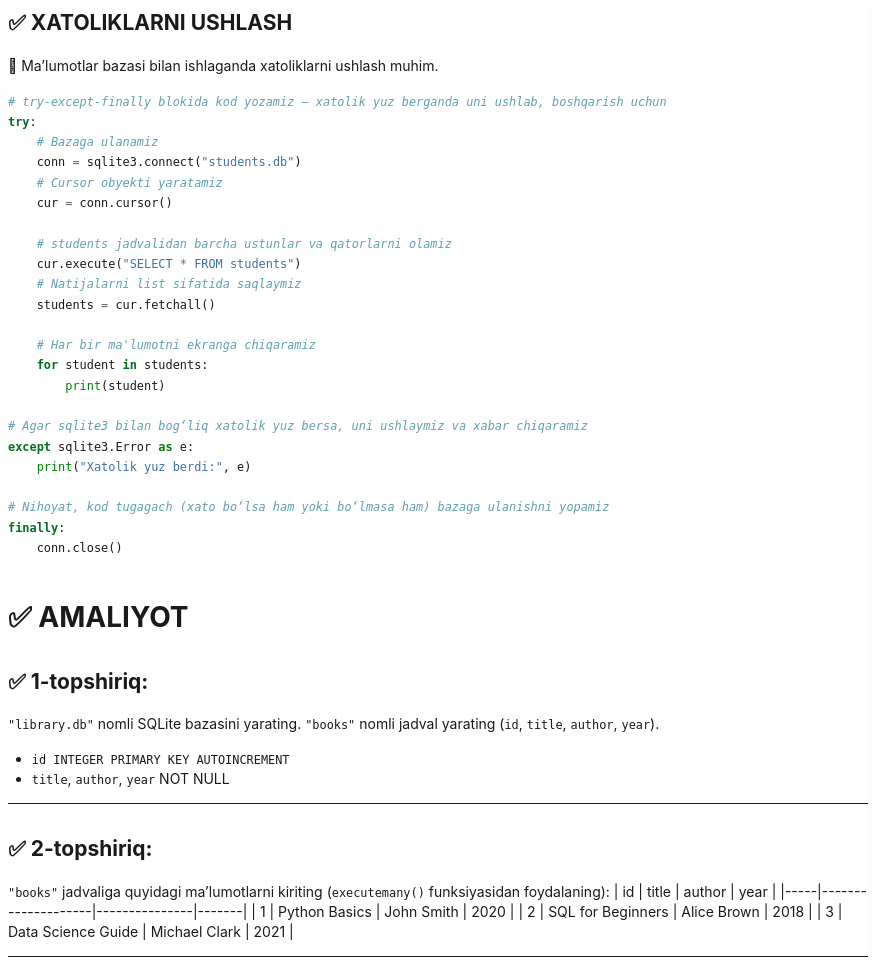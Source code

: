 ## ✅ XATOLIKLARNI USHLASH

📌 Ma’lumotlar bazasi bilan ishlaganda xatoliklarni ushlash muhim.

```python
# try-except-finally blokida kod yozamiz — xatolik yuz berganda uni ushlab, boshqarish uchun
try:
    # Bazaga ulanamiz
    conn = sqlite3.connect("students.db")
    # Cursor obyekti yaratamiz
    cur = conn.cursor()

    # students jadvalidan barcha ustunlar va qatorlarni olamiz
    cur.execute("SELECT * FROM students")
    # Natijalarni list sifatida saqlaymiz
    students = cur.fetchall()

    # Har bir ma'lumotni ekranga chiqaramiz
    for student in students:
        print(student)

# Agar sqlite3 bilan bog‘liq xatolik yuz bersa, uni ushlaymiz va xabar chiqaramiz
except sqlite3.Error as e:
    print("Xatolik yuz berdi:", e)

# Nihoyat, kod tugagach (xato bo‘lsa ham yoki bo‘lmasa ham) bazaga ulanishni yopamiz
finally:
    conn.close()
```

# ✅ AMALIYOT

## ✅ 1-topshiriq:
`"library.db"` nomli SQLite bazasini yarating. `"books"` nomli jadval yarating (`id`, `title`, `author`, `year`).  
- `id INTEGER PRIMARY KEY AUTOINCREMENT`
- `title`, `author`, `year` NOT NULL

---

## ✅ 2-topshiriq:
`"books"` jadvaliga quyidagi ma’lumotlarni kiriting (`executemany()` funksiyasidan foydalaning):
| id  | title              | author        | year  |
|-----|--------------------|---------------|-------|
| 1   | Python Basics      | John Smith    | 2020  |
| 2   | SQL for Beginners  | Alice Brown   | 2018  |
| 3   | Data Science Guide | Michael Clark | 2021  |

---